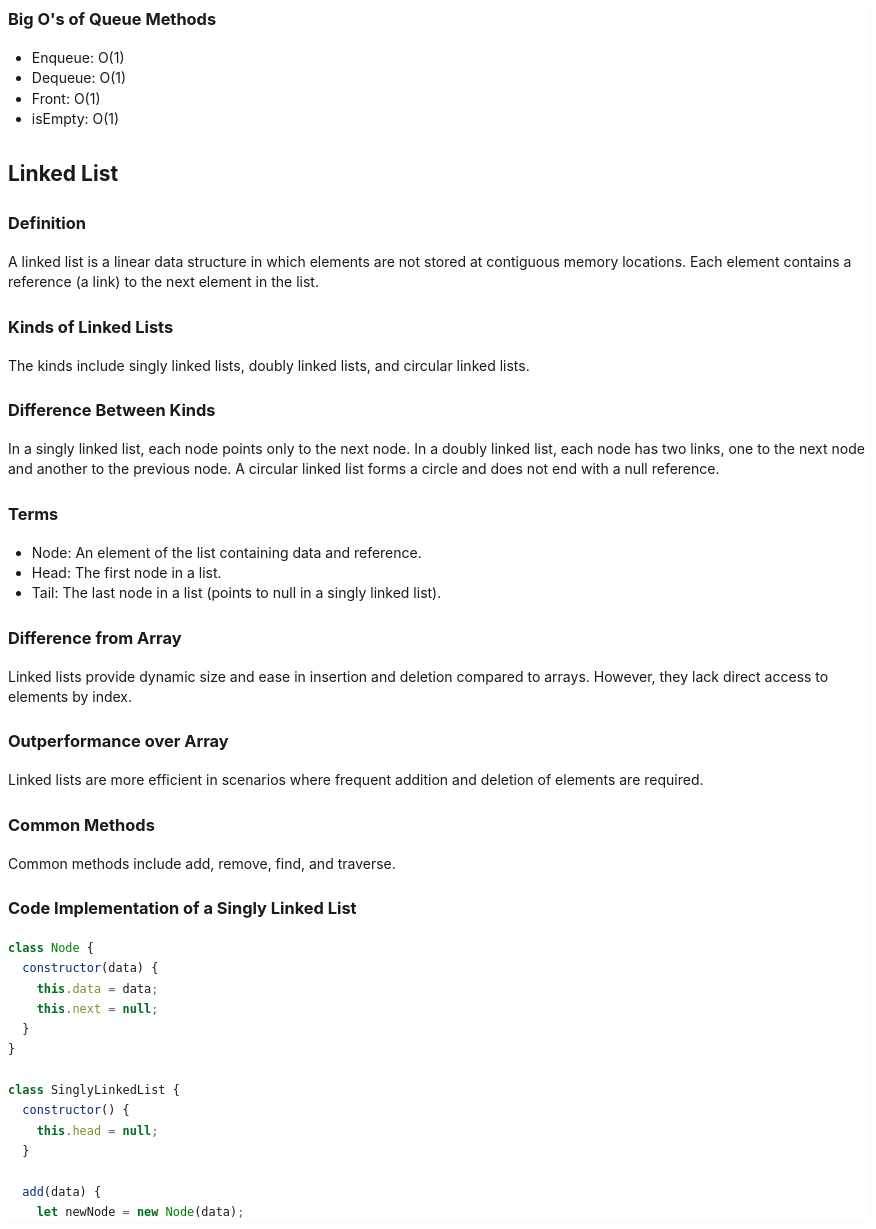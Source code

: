 
### Big O's of Queue Methods

- Enqueue: O(1)
- Dequeue: O(1)
- Front: O(1)
- isEmpty: O(1)

## Linked List

### Definition

A linked list is a linear data structure in which elements are not stored at
contiguous memory locations. Each element contains a reference (a link) to the
next element in the list.

### Kinds of Linked Lists

The kinds include singly linked lists, doubly linked lists, and circular linked
lists.

### Difference Between Kinds

In a singly linked list, each node points only to the next node. In a doubly
linked list, each node has two links, one to the next node and another to the
previous node. A circular linked list forms a circle and does not end with a
null reference.

### Terms

- Node: An element of the list containing data and reference.
- Head: The first node in a list.
- Tail: The last node in a list (points to null in a singly linked list).

### Difference from Array

Linked lists provide dynamic size and ease in insertion and deletion compared to
arrays. However, they lack direct access to elements by index.

### Outperformance over Array

Linked lists are more efficient in scenarios where frequent addition and
deletion of elements are required.

### Common Methods

Common methods include add, remove, find, and traverse.

### Code Implementation of a Singly Linked List

```javascript
class Node {
  constructor(data) {
    this.data = data;
    this.next = null;
  }
}

class SinglyLinkedList {
  constructor() {
    this.head = null;
  }

  add(data) {
    let newNode = new Node(data);
```